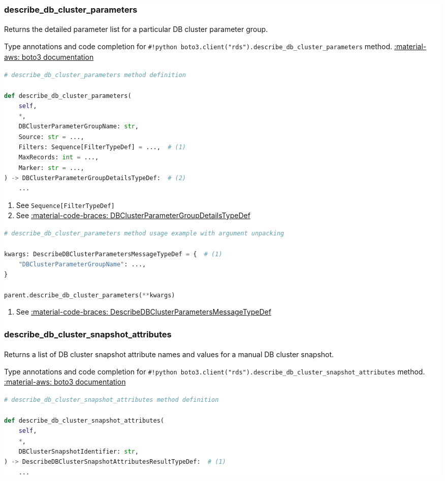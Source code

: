 ### describe\_db\_cluster\_parameters

Returns the detailed parameter list for a particular DB cluster parameter group.

Type annotations and code completion for `#!python boto3.client("rds").describe_db_cluster_parameters` method.
[:material-aws: boto3 documentation](https://boto3.amazonaws.com/v1/documentation/api/latest/reference/services/rds/client/describe_db_cluster_parameters.html)

```python
# describe_db_cluster_parameters method definition

def describe_db_cluster_parameters(
    self,
    *,
    DBClusterParameterGroupName: str,
    Source: str = ...,
    Filters: Sequence[FilterTypeDef] = ...,  # (1)
    MaxRecords: int = ...,
    Marker: str = ...,
) -> DBClusterParameterGroupDetailsTypeDef:  # (2)
    ...
```

1. See `Sequence[FilterTypeDef]`
2. See [:material-code-braces: DBClusterParameterGroupDetailsTypeDef](./type_defs.md#dbclusterparametergroupdetailstypedef)


```python
# describe_db_cluster_parameters method usage example with argument unpacking

kwargs: DescribeDBClusterParametersMessageTypeDef = {  # (1)
    "DBClusterParameterGroupName": ...,
}

parent.describe_db_cluster_parameters(**kwargs)
```

1. See [:material-code-braces: DescribeDBClusterParametersMessageTypeDef](./type_defs.md#describedbclusterparametersmessagetypedef)

### describe\_db\_cluster\_snapshot\_attributes

Returns a list of DB cluster snapshot attribute names and values for a manual
DB cluster snapshot.

Type annotations and code completion for `#!python boto3.client("rds").describe_db_cluster_snapshot_attributes` method.
[:material-aws: boto3 documentation](https://boto3.amazonaws.com/v1/documentation/api/latest/reference/services/rds/client/describe_db_cluster_snapshot_attributes.html)

```python
# describe_db_cluster_snapshot_attributes method definition

def describe_db_cluster_snapshot_attributes(
    self,
    *,
    DBClusterSnapshotIdentifier: str,
) -> DescribeDBClusterSnapshotAttributesResultTypeDef:  # (1)
    ...
```
